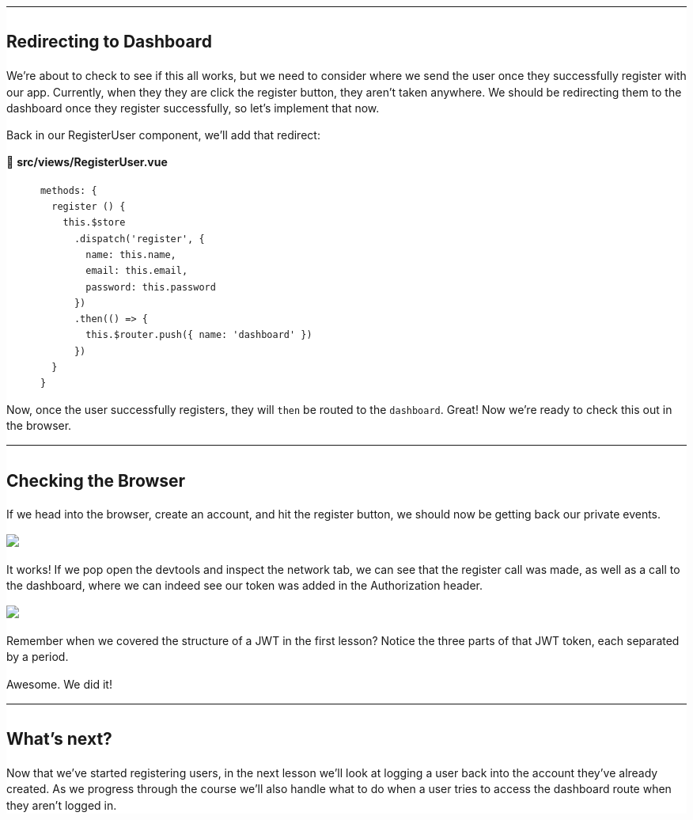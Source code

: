 
----------
## Redirecting to Dashboard

We’re about to check to see if this all works, but we need to consider where we send the user once they successfully register with our app. Currently, when they they are click the register button, they aren’t taken anywhere. We should be redirecting them to the dashboard once they register successfully, so let’s implement that now.

Back in our RegisterUser component, we’ll add that redirect:

📃 **src/views/RegisterUser.vue**
```
      methods: {
        register () {
          this.$store
            .dispatch('register', {
              name: this.name,
              email: this.email,
              password: this.password
            })
            .then(() => {
              this.$router.push({ name: 'dashboard' })
            })
        }
      }
```
Now, once the user successfully registers, they will `then` be routed to the `dashboard`. Great! Now we’re ready to check this out in the browser.


----------
## Checking the Browser

If we head into the browser, create an account, and hit the register button, we should now be getting back our private events.


![](https://firebasestorage.googleapis.com/v0/b/vue-mastery.appspot.com/o/flamelink%2Fmedia%2F1578372698983_4.png?alt=media&token=69bb33b2-0828-4c48-820d-f6e7f6d23bed)


It works! If we pop open the devtools and inspect the network tab, we can see that the register call was made, as well as a call to the dashboard, where we can indeed see our token was added in the Authorization header.

![](https://firebasestorage.googleapis.com/v0/b/vue-mastery.appspot.com/o/flamelink%2Fmedia%2F1578372701730_5.png?alt=media&token=ad6f5e9d-43e1-4caf-9daa-68fb5a85c521)


Remember when we covered the structure of a JWT in the first lesson? Notice the three parts of that JWT token, each separated by a period. 

Awesome. We did it!


----------
## What’s next?

Now that we’ve started registering users, in the next lesson we’ll look at logging a user back into the account they’ve already created. As we progress through the course we’ll also handle what to do when a user tries to access the dashboard route when they aren’t logged in.
